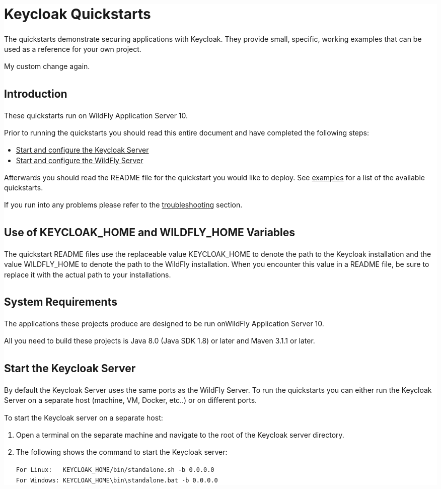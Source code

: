 # <span>Keycloak</span> Quickstarts

The quickstarts demonstrate securing applications with <span>Keycloak</span>. They provide small, specific, working examples
that can be used as a reference for your own project.

My custom change again.

Introduction
------------

These quickstarts run on WildFly Application Server 10.

Prior to running the quickstarts you should read this entire document and have completed the following steps:

* [Start and configure the Keycloak Server](#keycloak)
* [Start and configure the WildFly Server](#wildfly)

Afterwards you should read the README file for the quickstart you would like to deploy. See [examples](#examples) for
a list of the available quickstarts.

If you run into any problems please refer to the [troubleshooting](#troubleshooting) section.


Use of KEYCLOAK_HOME and WILDFLY_HOME Variables
-----------------------------------------

The quickstart README files use the replaceable value KEYCLOAK_HOME to denote the path to the Keycloak installation and the
value WILDFLY_HOME to denote the path to the WildFly installation. When you encounter this value in a README file, be sure
to replace it with the actual path to your installations.


System Requirements
-------------------

The applications these projects produce are designed to be run onWildFly Application Server 10.

All you need to build these projects is Java 8.0 (Java SDK 1.8) or later and Maven 3.1.1 or later.


<a id="Keycloak"></a>Start the Keycloak Server
------------------------------------------

By default the Keycloak Server uses the same ports as the WildFly Server. To run the quickstarts you can either run the
 Keycloak Server on a separate host (machine, VM, Docker, etc..) or on different ports.

To start the Keycloak server on a separate host:

1. Open a terminal on the separate machine and navigate to the root of the Keycloak server directory.

2. The following shows the command to start the Keycloak server:

   ````
   For Linux:   KEYCLOAK_HOME/bin/standalone.sh -b 0.0.0.0
   For Windows: KEYCLOAK_HOME\bin\standalone.bat -b 0.0.0.0
   ````
